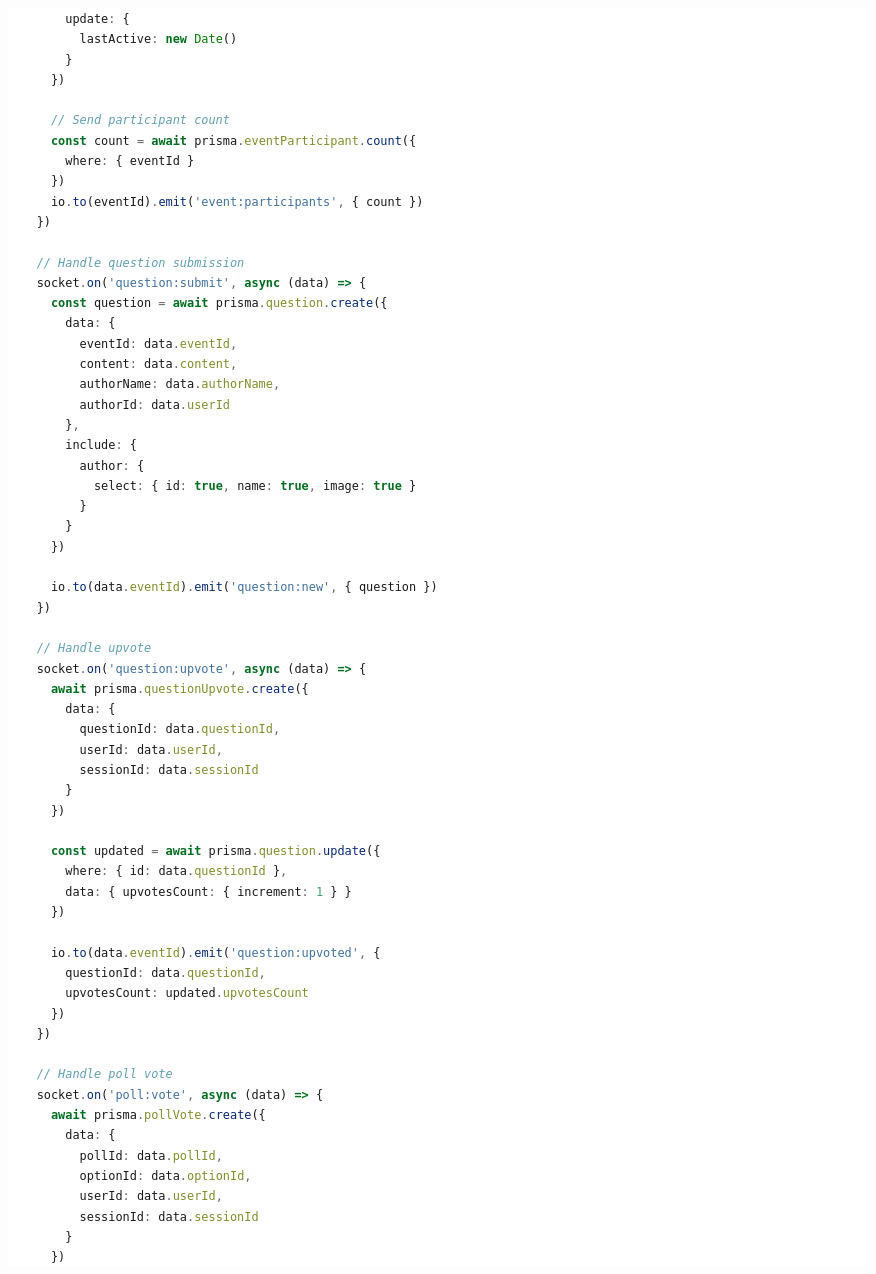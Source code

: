 ```typescript
        update: {
          lastActive: new Date()
        }
      })

      // Send participant count
      const count = await prisma.eventParticipant.count({
        where: { eventId }
      })
      io.to(eventId).emit('event:participants', { count })
    })

    // Handle question submission
    socket.on('question:submit', async (data) => {
      const question = await prisma.question.create({
        data: {
          eventId: data.eventId,
          content: data.content,
          authorName: data.authorName,
          authorId: data.userId
        },
        include: {
          author: {
            select: { id: true, name: true, image: true }
          }
        }
      })

      io.to(data.eventId).emit('question:new', { question })
    })

    // Handle upvote
    socket.on('question:upvote', async (data) => {
      await prisma.questionUpvote.create({
        data: {
          questionId: data.questionId,
          userId: data.userId,
          sessionId: data.sessionId
        }
      })

      const updated = await prisma.question.update({
        where: { id: data.questionId },
        data: { upvotesCount: { increment: 1 } }
      })

      io.to(data.eventId).emit('question:upvoted', {
        questionId: data.questionId,
        upvotesCount: updated.upvotesCount
      })
    })

    // Handle poll vote
    socket.on('poll:vote', async (data) => {
      await prisma.pollVote.create({
        data: {
          pollId: data.pollId,
          optionId: data.optionId,
          userId: data.userId,
          sessionId: data.sessionId
        }
      })

```